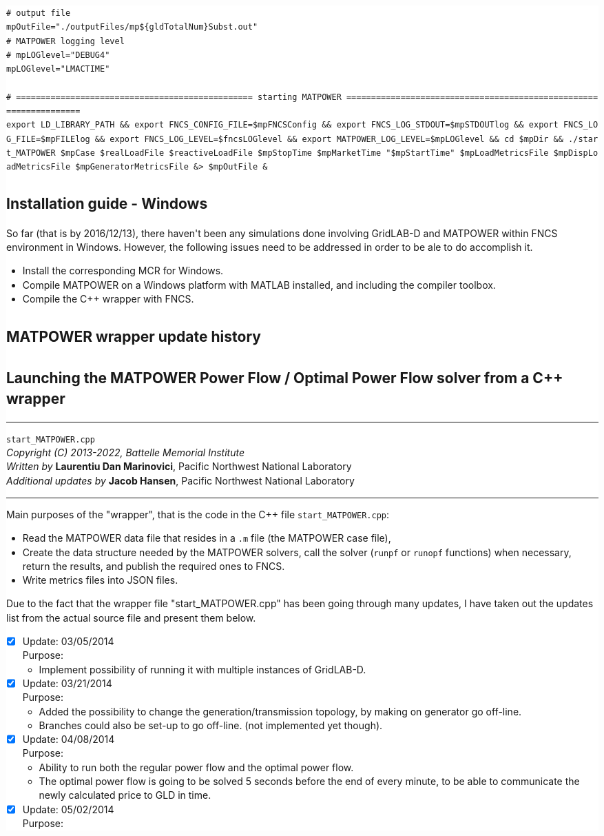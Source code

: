 ```
# output file
mpOutFile="./outputFiles/mp${gldTotalNum}Subst.out"
# MATPOWER logging level
# mpLOGlevel="DEBUG4"
mpLOGlevel="LMACTIME"

# ================================================ starting MATPOWER ==================================================================
export LD_LIBRARY_PATH && export FNCS_CONFIG_FILE=$mpFNCSConfig && export FNCS_LOG_STDOUT=$mpSTDOUTlog && export FNCS_LOG_FILE=$mpFILElog && export FNCS_LOG_LEVEL=$fncsLOGlevel && export MATPOWER_LOG_LEVEL=$mpLOGlevel && cd $mpDir && ./start_MATPOWER $mpCase $realLoadFile $reactiveLoadFile $mpStopTime $mpMarketTime "$mpStartTime" $mpLoadMetricsFile $mpDispLoadMetricsFile $mpGeneratorMetricsFile &> $mpOutFile &
```

## Installation guide - Windows ##

So far (that is by 2016/12/13), there haven't been any simulations done involving GridLAB-D and MATPOWER within FNCS environment in Windows. However, the following issues need to be addressed in order to be ale to do accomplish it.

  - Install the corresponding MCR for Windows.
  - Compile MATPOWER on a Windows platform with MATLAB installed, and including the compiler toolbox.
  - Compile the C++ wrapper with FNCS.


## MATPOWER wrapper update history ##
## Launching the MATPOWER Power Flow / Optimal Power Flow solver from a C++ wrapper ##
****************************************
```start_MATPOWER.cpp```  
_Copyright (C) 2013-2022, Battelle Memorial Institute_  
_Written by_ **Laurentiu Dan Marinovici**, Pacific Northwest National Laboratory  
_Additional updates by_ **Jacob Hansen**, Pacific Northwest National Laboratory
****************************************

Main purposes of the "wrapper", that is the code in the C++ file ```start_MATPOWER.cpp```:
  - Read the MATPOWER data file that resides in a ```.m``` file (the MATPOWER case file),
  - Create the data structure needed by the MATPOWER solvers, call the solver (```runpf``` or ```runopf``` functions) when necessary, return the results, and publish the required ones to FNCS.
  - Write metrics files into JSON files.

Due to the fact that the wrapper file "start_MATPOWER.cpp" has been going through many updates, I have taken out the updates
list from the actual source file and present them below.

  - [x] Update: 03/05/2014  
    Purpose:
      - Implement possibility of running it with multiple instances of GridLAB-D.
  - [x] Update: 03/21/2014  
    Purpose:
      - Added the possibility to change the generation/transmission topology, by making on generator go off-line.
      - Branches could also be set-up to go off-line. (not implemented yet though).
  - [x] Update: 04/08/2014  
    Purpose:
      - Ability to run both the regular power flow and the optimal power flow.
      - The optimal power flow is going to be solved 5 seconds before the end of every minute, to be able to communicate the newly calculated price to GLD in time.
  - [x] Update: 05/02/2014  
    Purpose:
```